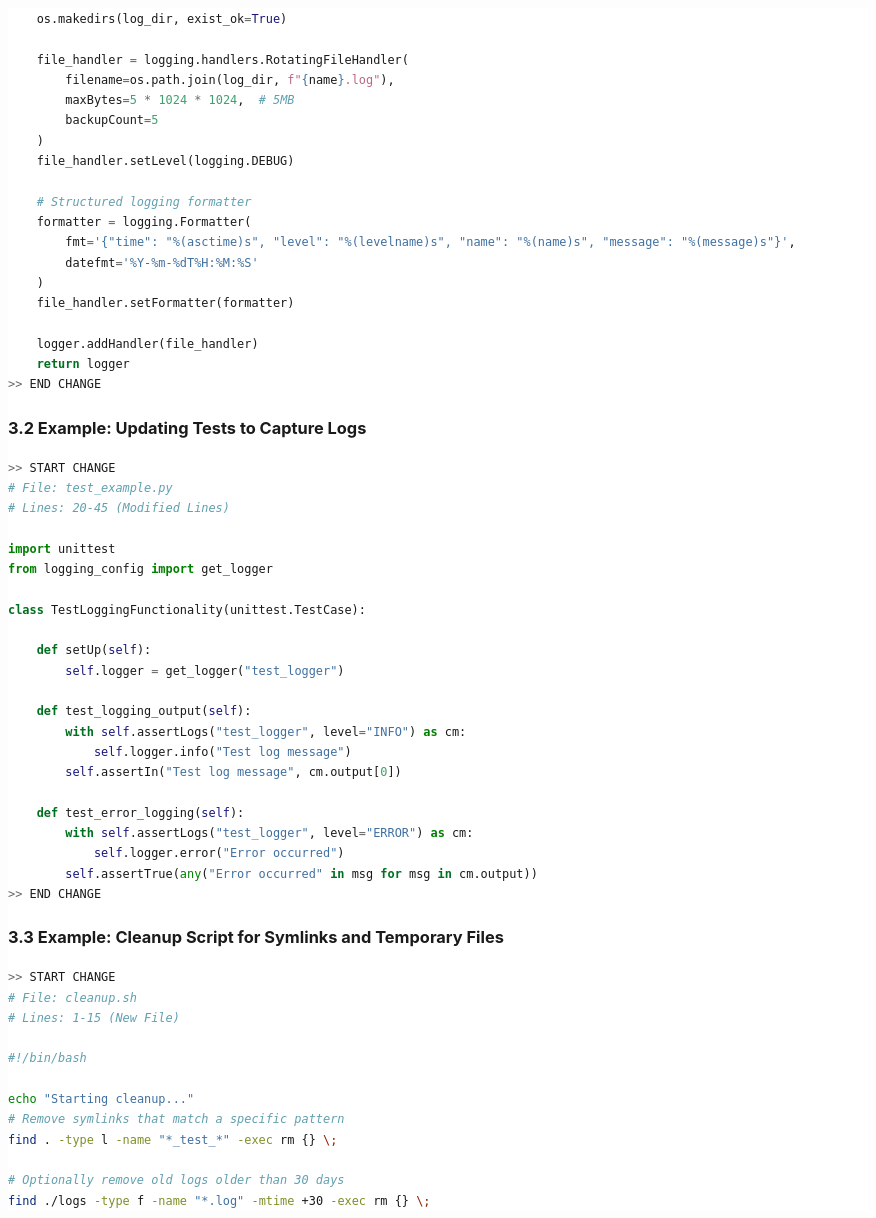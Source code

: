 ```python
    os.makedirs(log_dir, exist_ok=True)

    file_handler = logging.handlers.RotatingFileHandler(
        filename=os.path.join(log_dir, f"{name}.log"),
        maxBytes=5 * 1024 * 1024,  # 5MB
        backupCount=5
    )
    file_handler.setLevel(logging.DEBUG)

    # Structured logging formatter
    formatter = logging.Formatter(
        fmt='{"time": "%(asctime)s", "level": "%(levelname)s", "name": "%(name)s", "message": "%(message)s"}',
        datefmt='%Y-%m-%dT%H:%M:%S'
    )
    file_handler.setFormatter(formatter)
    
    logger.addHandler(file_handler)
    return logger
>> END CHANGE
```

### 3.2 Example: Updating Tests to Capture Logs
```python
>> START CHANGE
# File: test_example.py
# Lines: 20-45 (Modified Lines)

import unittest
from logging_config import get_logger

class TestLoggingFunctionality(unittest.TestCase):

    def setUp(self):
        self.logger = get_logger("test_logger")

    def test_logging_output(self):
        with self.assertLogs("test_logger", level="INFO") as cm:
            self.logger.info("Test log message")
        self.assertIn("Test log message", cm.output[0])

    def test_error_logging(self):
        with self.assertLogs("test_logger", level="ERROR") as cm:
            self.logger.error("Error occurred")
        self.assertTrue(any("Error occurred" in msg for msg in cm.output))
>> END CHANGE
```

### 3.3 Example: Cleanup Script for Symlinks and Temporary Files
```bash
>> START CHANGE
# File: cleanup.sh
# Lines: 1-15 (New File)

#!/bin/bash

echo "Starting cleanup..."
# Remove symlinks that match a specific pattern
find . -type l -name "*_test_*" -exec rm {} \;

# Optionally remove old logs older than 30 days
find ./logs -type f -name "*.log" -mtime +30 -exec rm {} \;
```